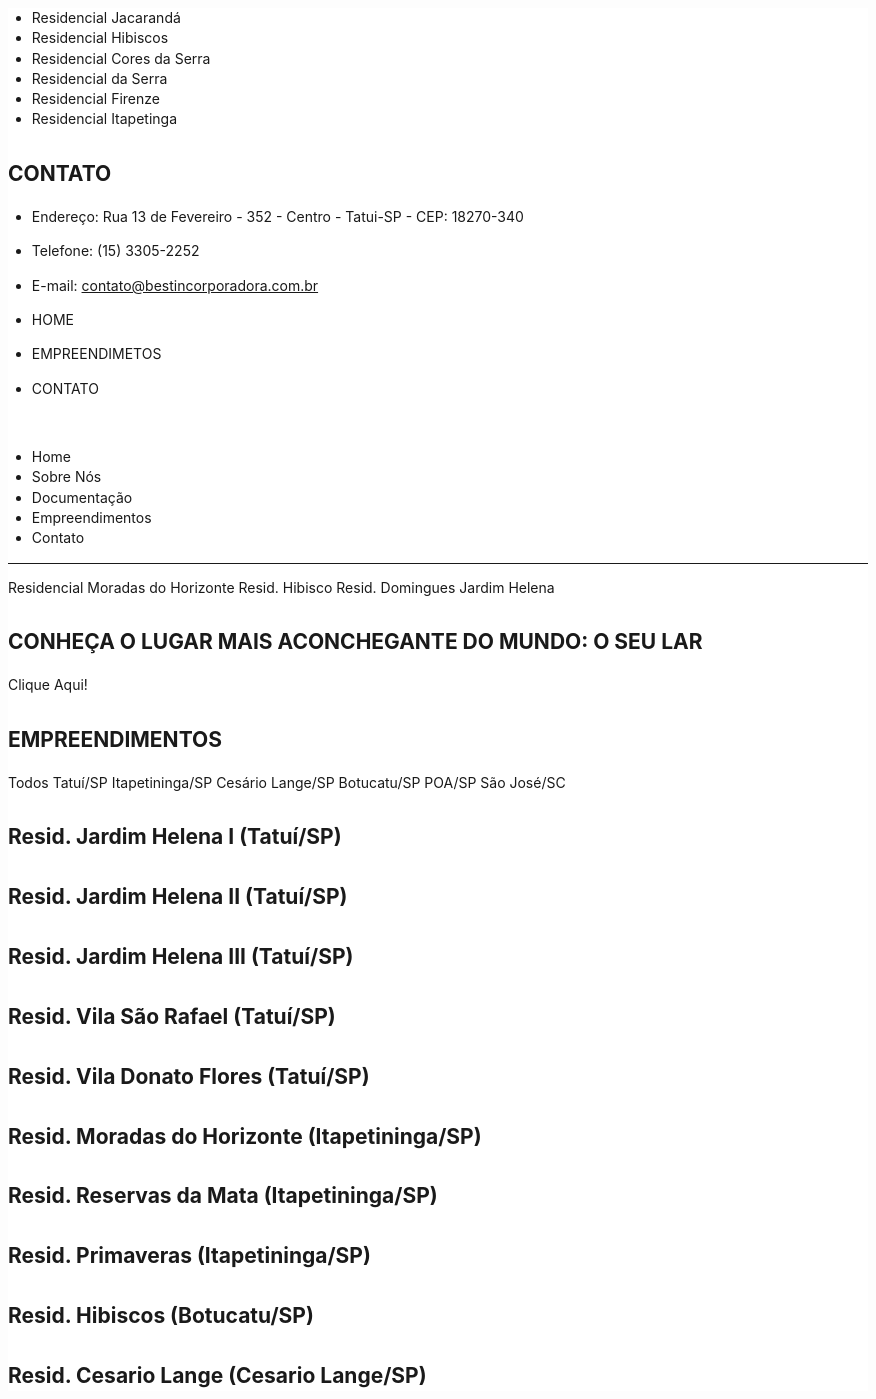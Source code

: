   * Residencial Jacarandá
  * Residencial Hibiscos
  * Residencial Cores da Serra
  * Residencial da Serra
  * Residencial Firenze
  * Residencial Itapetinga


## CONTATO
  * Endereço: Rua 13 de Fevereiro - 352 - Centro - Tatui-SP - CEP: 18270-340
  * Telefone: (15) 3305-2252
  * E-mail: contato@bestincorporadora.com.br


  * HOME
  * EMPREENDIMETOS
  * CONTATO


­

  * Home
  * Sobre Nós
  * Documentação
  * Empreendimentos
  * Contato


  *   *   *   * 

Residencial Moradas do Horizonte 
Resid. Hibisco
Resid. Domingues
Jardim Helena
## CONHEÇA O LUGAR MAIS ACONCHEGANTE DO MUNDO: O SEU LAR
Clique Aqui!
## EMPREENDIMENTOS
Todos
Tatuí/SP
Itapetininga/SP
Cesário Lange/SP
Botucatu/SP
POA/SP
São José/SC
## Resid. Jardim Helena I (Tatuí/SP)
## Resid. Jardim Helena II (Tatuí/SP)
## Resid. Jardim Helena III (Tatuí/SP)
## Resid. Vila São Rafael (Tatuí/SP)
## Resid. Vila Donato Flores (Tatuí/SP)
## Resid. Moradas do Horizonte (Itapetininga/SP)
## Resid. Reservas da Mata (Itapetininga/SP)
## Resid. Primaveras (Itapetininga/SP)
## Resid. Hibiscos (Botucatu/SP)
## Resid. Cesario Lange (Cesario Lange/SP)